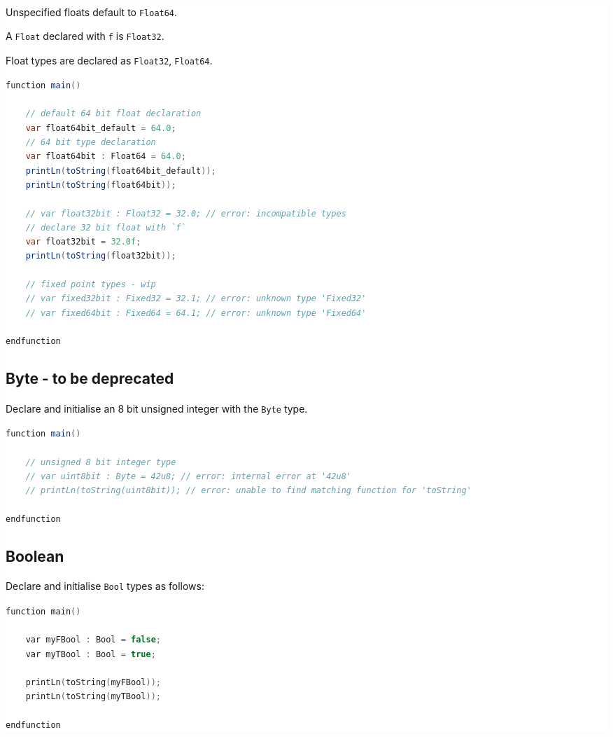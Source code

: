 Unspecified floats default to `Float64`. 

A `Float` declared with `f` is `Float32`.

Float types are declared as `Float32`, `Float64`.

``` java
function main()

	// default 64 bit float declaration
	var float64bit_default = 64.0;
	// 64 bit type declaration
	var float64bit : Float64 = 64.0;
	printLn(toString(float64bit_default));
	printLn(toString(float64bit));

	// var float32bit : Float32 = 32.0; // error: incompatible types
	// declare 32 bit float with `f`
	var float32bit = 32.0f;
	printLn(toString(float32bit));

	// fixed point types - wip
	// var fixed32bit : Fixed32 = 32.1; // error: unknown type 'Fixed32'
	// var fixed64bit : Fixed64 = 64.1; // error: unknown type 'Fixed64'

endfunction
```


## Byte - to be deprecated

Declare and initialise an 8 bit unsigned integer with the `Byte` type.

``` java
function main()

	// unsigned 8 bit integer type
	// var uint8bit : Byte = 42u8; // error: internal error at '42u8'
    // printLn(toString(uint8bit)); // error: unable to find matching function for 'toString'

endfunction
```


## Boolean

Declare and initialise `Bool` types as follows:

``` c++
function main()

	var myFBool : Bool = false;
	var myTBool : Bool = true;
	
	printLn(toString(myFBool)); 
	printLn(toString(myTBool)); 	

endfunction
```
